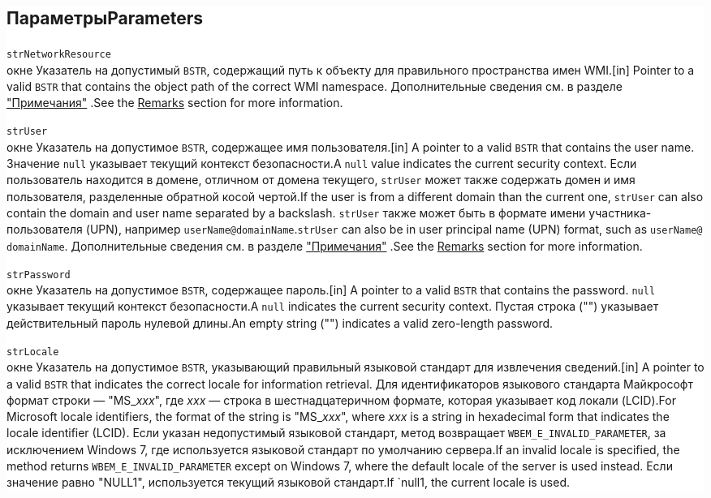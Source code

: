 ## <a name="parameters"></a><span data-ttu-id="ed64a-106">Параметры</span><span class="sxs-lookup"><span data-stu-id="ed64a-106">Parameters</span></span>

`strNetworkResource`\
<span data-ttu-id="ed64a-107">окне Указатель на допустимый `BSTR`, содержащий путь к объекту для правильного пространства имен WMI.</span><span class="sxs-lookup"><span data-stu-id="ed64a-107">[in] Pointer to a valid `BSTR` that contains the object path of the correct WMI namespace.</span></span> <span data-ttu-id="ed64a-108">Дополнительные сведения см. в разделе ["Примечания"](#remarks) .</span><span class="sxs-lookup"><span data-stu-id="ed64a-108">See the [Remarks](#remarks) section for more information.</span></span>

`strUser`\
<span data-ttu-id="ed64a-109">окне Указатель на допустимое `BSTR`, содержащее имя пользователя.</span><span class="sxs-lookup"><span data-stu-id="ed64a-109">[in] A pointer to a valid `BSTR` that contains the user name.</span></span> <span data-ttu-id="ed64a-110">Значение `null` указывает текущий контекст безопасности.</span><span class="sxs-lookup"><span data-stu-id="ed64a-110">A `null` value indicates the current security context.</span></span> <span data-ttu-id="ed64a-111">Если пользователь находится в домене, отличном от домена текущего, `strUser` может также содержать домен и имя пользователя, разделенные обратной косой чертой.</span><span class="sxs-lookup"><span data-stu-id="ed64a-111">If the user is from a different domain than the current one, `strUser` can also contain the domain and user name separated by a backslash.</span></span> <span data-ttu-id="ed64a-112">`strUser` также может быть в формате имени участника-пользователя (UPN), например `userName@domainName`.</span><span class="sxs-lookup"><span data-stu-id="ed64a-112">`strUser` can also be in user principal name (UPN) format, such as `userName@domainName`.</span></span> <span data-ttu-id="ed64a-113">Дополнительные сведения см. в разделе ["Примечания"](#remarks) .</span><span class="sxs-lookup"><span data-stu-id="ed64a-113">See the [Remarks](#remarks) section for more information.</span></span>

`strPassword`\
<span data-ttu-id="ed64a-114">окне Указатель на допустимое `BSTR`, содержащее пароль.</span><span class="sxs-lookup"><span data-stu-id="ed64a-114">[in] A pointer to a valid `BSTR` that contains the password.</span></span> <span data-ttu-id="ed64a-115">`null` указывает текущий контекст безопасности.</span><span class="sxs-lookup"><span data-stu-id="ed64a-115">A `null` indicates the current security context.</span></span> <span data-ttu-id="ed64a-116">Пустая строка ("") указывает действительный пароль нулевой длины.</span><span class="sxs-lookup"><span data-stu-id="ed64a-116">An empty string ("") indicates a valid zero-length password.</span></span>

`strLocale`\
<span data-ttu-id="ed64a-117">окне Указатель на допустимое `BSTR`, указывающий правильный языковой стандарт для извлечения сведений.</span><span class="sxs-lookup"><span data-stu-id="ed64a-117">[in] A pointer to a valid `BSTR` that indicates the correct locale for information retrieval.</span></span> <span data-ttu-id="ed64a-118">Для идентификаторов языкового стандарта Майкрософт формат строки — "MS\_*xxx*", где *xxx* — строка в шестнадцатеричном формате, которая указывает код локали (LCID).</span><span class="sxs-lookup"><span data-stu-id="ed64a-118">For Microsoft locale identifiers, the format of the string is "MS\_*xxx*", where *xxx* is a string in hexadecimal form that indicates the locale identifier (LCID).</span></span> <span data-ttu-id="ed64a-119">Если указан недопустимый языковой стандарт, метод возвращает `WBEM_E_INVALID_PARAMETER`, за исключением Windows 7, где используется языковой стандарт по умолчанию сервера.</span><span class="sxs-lookup"><span data-stu-id="ed64a-119">If an invalid locale is specified, the method returns `WBEM_E_INVALID_PARAMETER` except on Windows 7, where the default locale of the server is used instead.</span></span> <span data-ttu-id="ed64a-120">Если значение равно "NULL1", используется текущий языковой стандарт.</span><span class="sxs-lookup"><span data-stu-id="ed64a-120">If \`null1, the current locale is used.</span></span>
